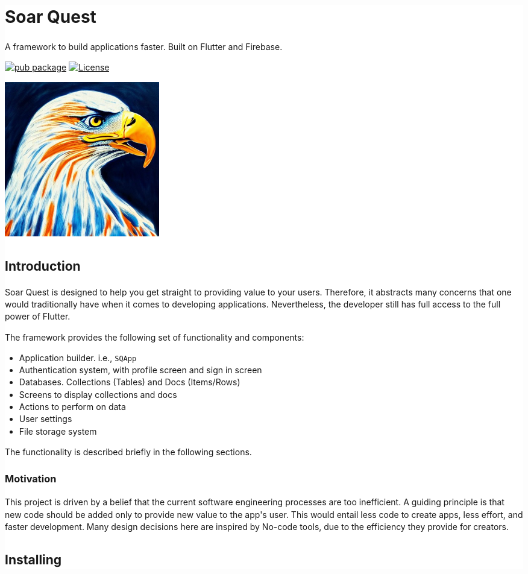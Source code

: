 # Soar Quest

A framework to build applications faster. Built on Flutter and Firebase.

[![pub package](https://img.shields.io/pub/v/soar_quest.svg?&logo=Flutter&color=blue)](https://pub.dev/packages/soar_quest)
[![License](https://img.shields.io/badge/License-BSD_3--Clause-blue.svg)](/LICENSE)

![Soar Quest Logo](logo.png)

## Introduction

Soar Quest is designed to help you get straight to providing value to your users.
Therefore, it abstracts many concerns that one would traditionally have when it comes to developing applications.
Nevertheless, the developer still has full access to the full power of Flutter.

The framework provides the following set of functionality and components:

- Application builder. i.e., `SQApp`
- Authentication system, with profile screen and sign in screen
- Databases. Collections (Tables) and Docs (Items/Rows)
- Screens to display collections and docs
- Actions to perform on data
- User settings
- File storage system

The functionality is described briefly in the following sections.

### Motivation

This project is driven by a belief that the current software engineering processes are too inefficient.
A guiding principle is that new code should be added only to provide new value to the app's user.
This would entail less code to create apps, less effort, and faster development.
Many design decisions here are inspired by No-code tools, due to the efficiency they provide for creators.

## Installing
